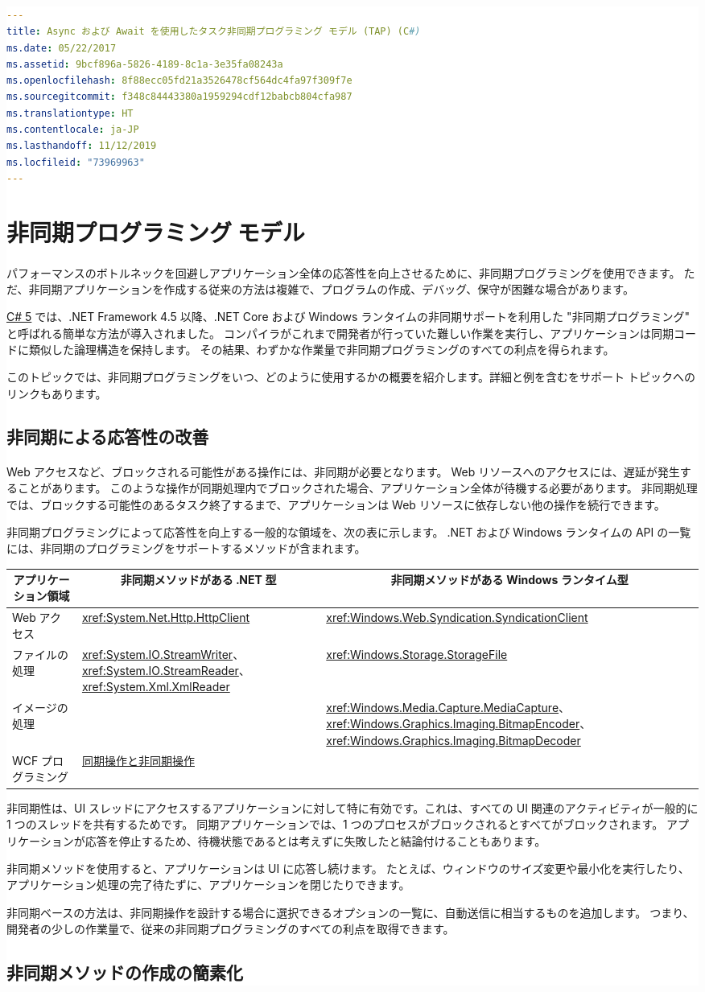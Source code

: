 ```yaml
---
title: Async および Await を使用したタスク非同期プログラミング モデル (TAP) (C#)
ms.date: 05/22/2017
ms.assetid: 9bcf896a-5826-4189-8c1a-3e35fa08243a
ms.openlocfilehash: 8f88ecc05fd21a3526478cf564dc4fa97f309f7e
ms.sourcegitcommit: f348c84443380a1959294cdf12babcb804cfa987
ms.translationtype: HT
ms.contentlocale: ja-JP
ms.lasthandoff: 11/12/2019
ms.locfileid: "73969963"
---
```

# <a name="task-asynchronous-programming-model"></a>非同期プログラミング モデル

パフォーマンスのボトルネックを回避しアプリケーション全体の応答性を向上させるために、非同期プログラミングを使用できます。 ただ、非同期アプリケーションを作成する従来の方法は複雑で、プログラムの作成、デバッグ、保守が困難な場合があります。

[C# 5](../../../whats-new/csharp-version-history.md#c-version-50) では、.NET Framework 4.5 以降、.NET Core および Windows ランタイムの非同期サポートを利用した "非同期プログラミング" と呼ばれる簡単な方法が導入されました。 コンパイラがこれまで開発者が行っていた難しい作業を実行し、アプリケーションは同期コードに類似した論理構造を保持します。 その結果、わずかな作業量で非同期プログラミングのすべての利点を得られます。

このトピックでは、非同期プログラミングをいつ、どのように使用するかの概要を紹介します。詳細と例を含むをサポート トピックへのリンクもあります。

## <a name="BKMK_WhentoUseAsynchrony"></a>非同期による応答性の改善

Web アクセスなど、ブロックされる可能性がある操作には、非同期が必要となります。 Web リソースへのアクセスには、遅延が発生することがあります。 このような操作が同期処理内でブロックされた場合、アプリケーション全体が待機する必要があります。 非同期処理では、ブロックする可能性のあるタスク終了するまで、アプリケーションは Web リソースに依存しない他の操作を続行できます。

非同期プログラミングによって応答性を向上する一般的な領域を、次の表に示します。 .NET および Windows ランタイムの API の一覧には、非同期のプログラミングをサポートするメソッドが含まれます。

| アプリケーション領域    | 非同期メソッドがある .NET 型     | 非同期メソッドがある Windows ランタイム型  |
|---------------------|-----------------------------------|-------------------------------------------|
|Web アクセス|<xref:System.Net.Http.HttpClient>|<xref:Windows.Web.Syndication.SyndicationClient>|
|ファイルの処理|<xref:System.IO.StreamWriter>、 <xref:System.IO.StreamReader>、 <xref:System.Xml.XmlReader>|<xref:Windows.Storage.StorageFile>|
|イメージの処理||<xref:Windows.Media.Capture.MediaCapture>、 <xref:Windows.Graphics.Imaging.BitmapEncoder>、 <xref:Windows.Graphics.Imaging.BitmapDecoder>|
|WCF プログラミング|[同期操作と非同期操作](../../../../framework/wcf/synchronous-and-asynchronous-operations.md)||

非同期性は、UI スレッドにアクセスするアプリケーションに対して特に有効です。これは、すべての UI 関連のアクティビティが一般的に 1 つのスレッドを共有するためです。 同期アプリケーションでは、1 つのプロセスがブロックされるとすべてがブロックされます。 アプリケーションが応答を停止するため、待機状態であるとは考えずに失敗したと結論付けることもあります。

非同期メソッドを使用すると、アプリケーションは UI に応答し続けます。 たとえば、ウィンドウのサイズ変更や最小化を実行したり、アプリケーション処理の完了待たずに、アプリケーションを閉じたりできます。

非同期ベースの方法は、非同期操作を設計する場合に選択できるオプションの一覧に、自動送信に相当するものを追加します。 つまり、開発者の少しの作業量で、従来の非同期プログラミングのすべての利点を取得できます。

## <a name="BKMK_HowtoWriteanAsyncMethod"></a>非同期メソッドの作成の簡素化

